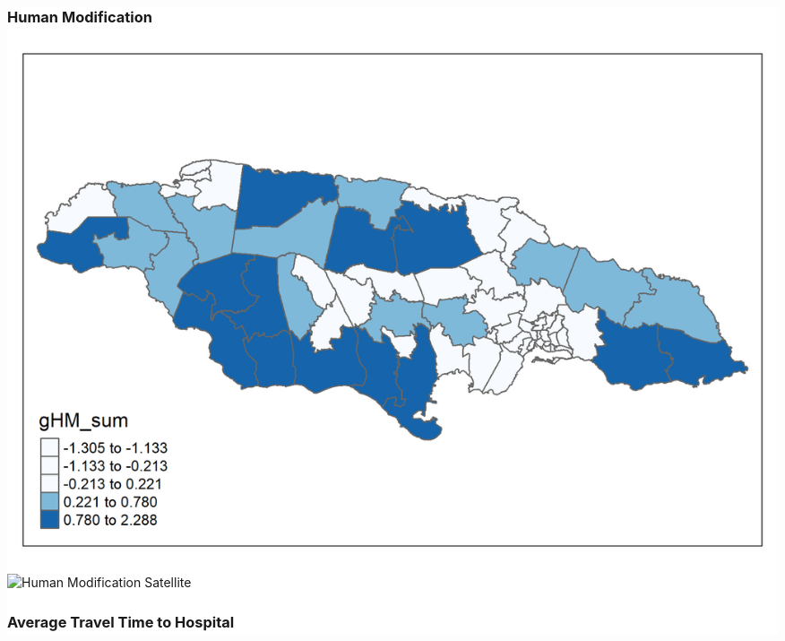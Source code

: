 
### Human Modification

![Human Modification Sum](Recursos/01_Session1/12_gHM_sum.png)

![Human Modification Satellite](Recursos/01_Session1/13_Modificación_humana.PNG)



### Average Travel Time to Hospital 
